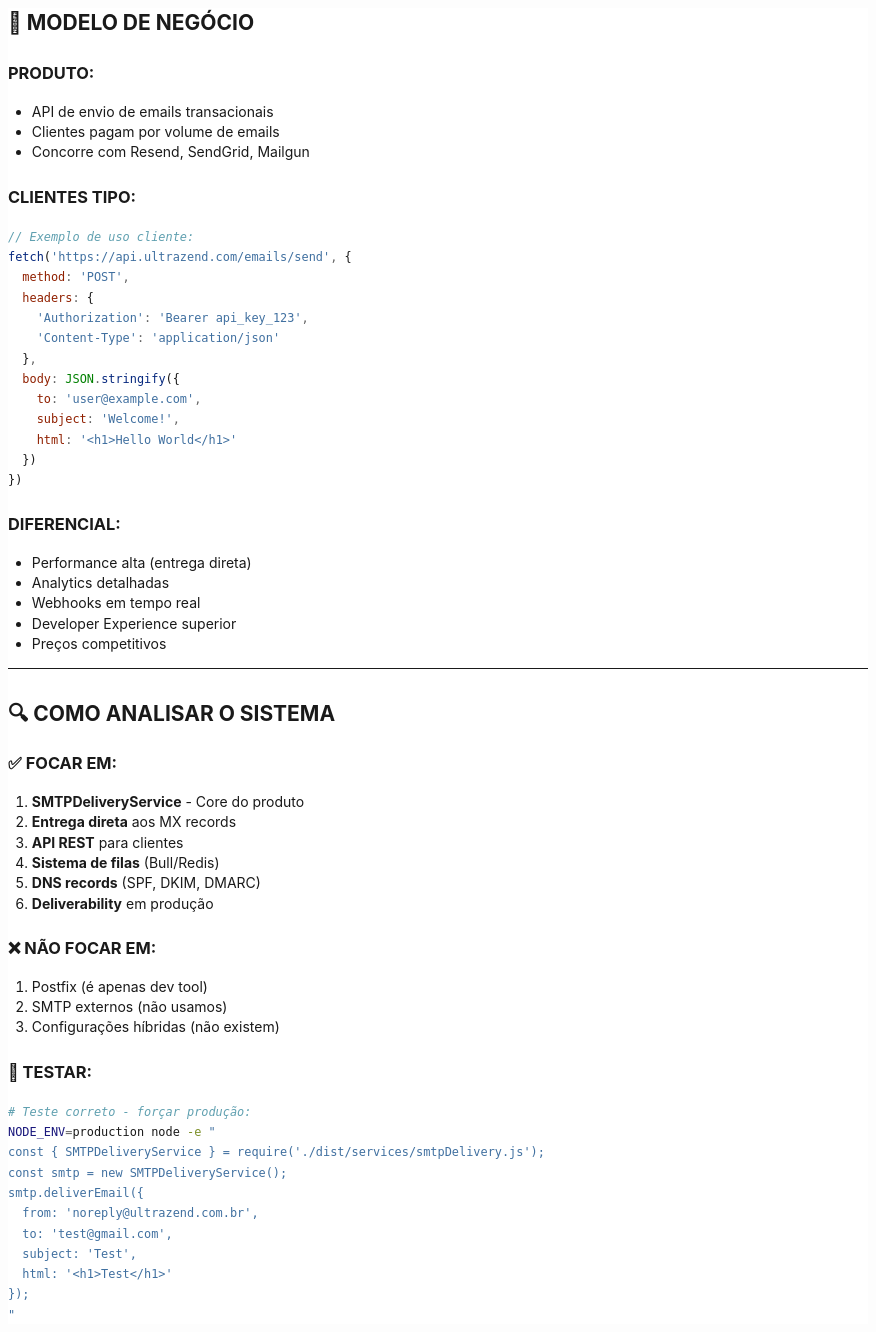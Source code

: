 
## 🎯 **MODELO DE NEGÓCIO**

### **PRODUTO:**
- API de envio de emails transacionais
- Clientes pagam por volume de emails
- Concorre com Resend, SendGrid, Mailgun

### **CLIENTES TIPO:**
```javascript
// Exemplo de uso cliente:
fetch('https://api.ultrazend.com/emails/send', {
  method: 'POST',
  headers: {
    'Authorization': 'Bearer api_key_123',
    'Content-Type': 'application/json'
  },
  body: JSON.stringify({
    to: 'user@example.com',
    subject: 'Welcome!',
    html: '<h1>Hello World</h1>'
  })
})
```

### **DIFERENCIAL:**
- Performance alta (entrega direta)
- Analytics detalhadas
- Webhooks em tempo real  
- Developer Experience superior
- Preços competitivos

---

## 🔍 **COMO ANALISAR O SISTEMA**

### **✅ FOCAR EM:**
1. **SMTPDeliveryService** - Core do produto
2. **Entrega direta** aos MX records
3. **API REST** para clientes
4. **Sistema de filas** (Bull/Redis)
5. **DNS records** (SPF, DKIM, DMARC)
6. **Deliverability** em produção

### **❌ NÃO FOCAR EM:**
1. Postfix (é apenas dev tool)
2. SMTP externos (não usamos)
3. Configurações híbridas (não existem)

### **🧪 TESTAR:**
```bash
# Teste correto - forçar produção:
NODE_ENV=production node -e "
const { SMTPDeliveryService } = require('./dist/services/smtpDelivery.js');
const smtp = new SMTPDeliveryService();
smtp.deliverEmail({
  from: 'noreply@ultrazend.com.br',
  to: 'test@gmail.com', 
  subject: 'Test',
  html: '<h1>Test</h1>'
});
"
```